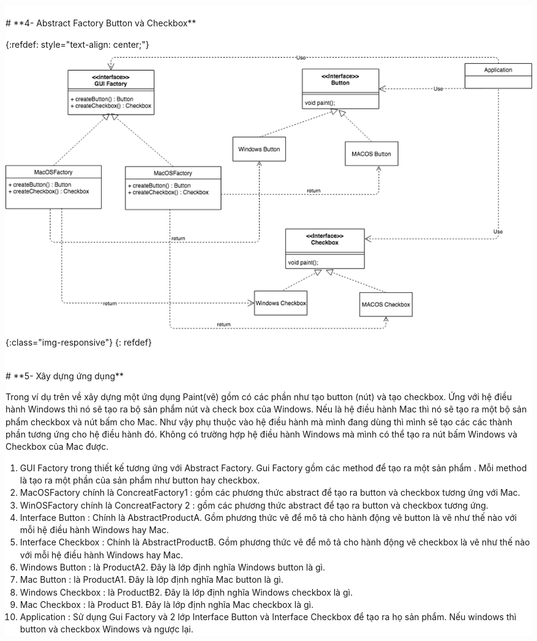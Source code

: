 <br>
# **4- Abstract Factory Button và Checkbox**

{:refdef: style="text-align: center;"}
![Abstract Factory ](/images/post/designpattern/abstractfactory.png){:class="img-responsive"}
{: refdef}

<br>
# **5- Xây dựng ứng dụng**

Trong ví dụ  trên về xây dựng một ứng dụng Paint(vẽ) gồm có các phần như tạo button (nút) và tạo checkbox. Ứng với hệ điều hành Windows thì nó sẽ tạo ra bộ sản phẩm nút và check box của Windows. Nếu là hệ điều hành Mac thì nó sẽ tạo ra một bộ sản phẩm checkbox và nút bấm cho Mac. Như vậy phụ thuộc vào hệ điều hành mà mình đang dùng thì mình sẽ tạo các các thành phần tương ứng cho hệ điều hành đó. Không có trường hợp hệ điều hành Windows mà mình có thể tạo ra nút bấm Windows và Checkbox của Mac được.

1. GUI Factory trong thiết kế tương ứng với Abstract Factory. Gui Factory gồm các method để tạo ra một sản phẩm . Mỗi method là tạo ra một phần của sản phẩm như button hay checkbox.
2. MacOSFactory chính là ConcreatFactory1 : gồm các phương thức abstract để tạo ra button và checkbox tương ứng với Mac.
3. WinOSFactory chính là ConcreatFactory 2 : gồm các phương thức abstract để tạo ra button và checkbox tương ứng.
4. Interface Button : Chính là AbstractProductA. Gồm phương thức vẽ để mô tả cho hành động vẽ button  là vẽ như thế nào  với mỗi hệ điều hành Windows hay Mac.
5. Interface Checkbox : Chính là AbstractProductB. Gồm phương thức vẽ để mô tả cho hành động vẽ checkbox  là vẽ như thế nào với mỗi hệ điều hành Windows hay Mac.
6. Windows Button : là ProductA2. Đây là lớp định nghĩa Windows button là gì.
7. Mac Button      : là ProductA1. Đây là lớp định nghĩa Mac button là gì.
8. Windows Checkbox : là ProductB2. Đây là lớp định nghĩa Windows checkbox là gì.
9. Mac Checkbox     : là Product B1. Đây là lớp định nghĩa Mac checkbox  là gì.
10. Application : Sử dụng Gui Factory và 2 lớp Interface Button và Interface Checkbox để tạo ra họ sản phẩm. Nếu windows thì button và checkbox Windows và ngược lại.
